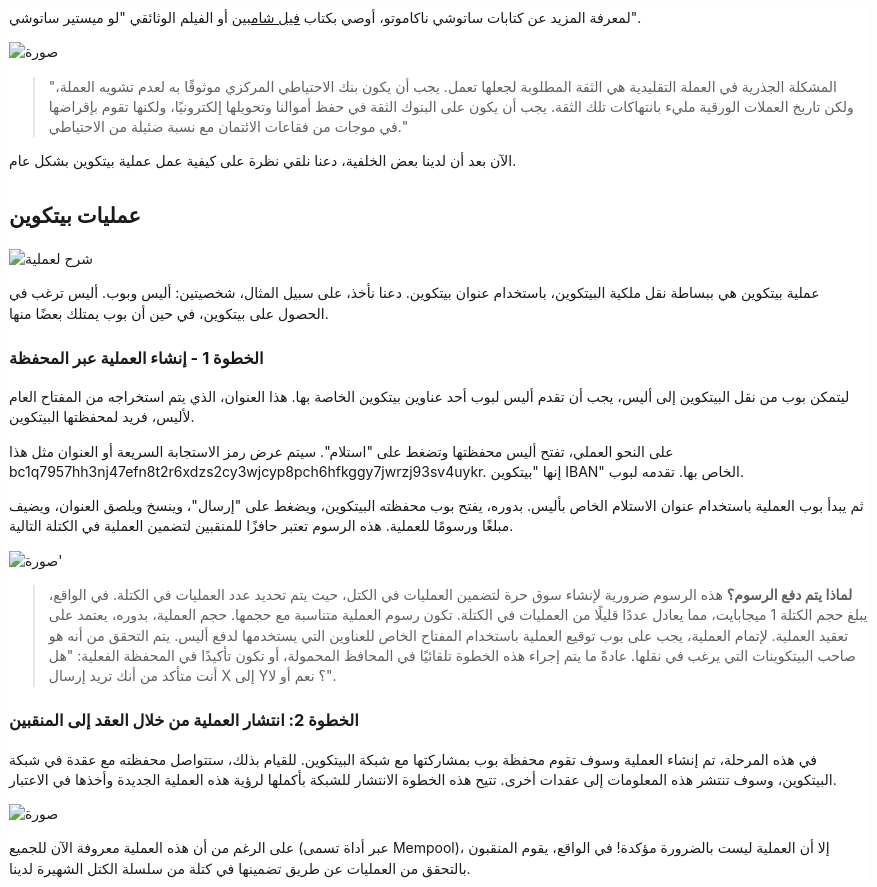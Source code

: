 لمعرفة المزيد عن كتابات ساتوشي ناكاموتو، أوصي بكتاب [فيل شامبين](https://sovereignuniversity.org/resources/books) أو الفيلم الوثائقي "لو ميستير ساتوشي".

![صورة](assets/Concept/chapitre9/8.jpg)

> "المشكلة الجذرية في العملة التقليدية هي الثقة المطلوبة لجعلها تعمل. يجب أن يكون بنك الاحتياطي المركزي موثوقًا به لعدم تشويه العملة، ولكن تاريخ العملات الورقية مليء بانتهاكات تلك الثقة. يجب أن يكون على البنوك الثقة في حفظ أموالنا وتحويلها إلكترونيًا، ولكنها تقوم بإقراضها في موجات من فقاعات الائتمان مع نسبة ضئيلة من الاحتياطي."

الآن بعد أن لدينا بعض الخلفية، دعنا نلقي نظرة على كيفية عمل عملية بيتكوين بشكل عام.

## عمليات بيتكوين

![شرح لعملية](https://youtu.be/GJlUqtGzxLk)

عملية بيتكوين هي ببساطة نقل ملكية البيتكوين، باستخدام عنوان بيتكوين. دعنا نأخذ، على سبيل المثال، شخصيتين: أليس وبوب. أليس ترغب في الحصول على بيتكوين، في حين أن بوب يمتلك بعضًا منها.

### الخطوة 1 - إنشاء العملية عبر المحفظة

ليتمكن بوب من نقل البيتكوين إلى أليس، يجب أن تقدم أليس لبوب أحد عناوين بيتكوين الخاصة بها. هذا العنوان، الذي يتم استخراجه من المفتاح العام لأليس، فريد لمحفظتها البيتكوين.

على النحو العملي، تفتح أليس محفظتها وتضغط على "استلام". سيتم عرض رمز الاستجابة السريعة أو العنوان مثل هذا bc1q7957hh3nj47efn8t2r6xdzs2cy3wjcyp8pch6hfkggy7jwrzj93sv4uykr. إنها "بيتكوين IBAN" الخاص بها. تقدمه لبوب.

ثم يبدأ بوب العملية باستخدام عنوان الاستلام الخاص بأليس. بدوره، يفتح بوب محفظته البيتكوين، ويضغط على "إرسال"، وينسخ ويلصق العنوان، ويضيف مبلغًا ورسومًا للعملية. هذه الرسوم تعتبر حافزًا للمنقبين لتضمين العملية في الكتلة التالية.

![صورة](assets/Concept/chapitre10/1.jpeg)'

> **لماذا يتم دفع الرسوم؟** هذه الرسوم ضرورية لإنشاء سوق حرة لتضمين العمليات في الكتل، حيث يتم تحديد عدد العمليات في الكتلة. في الواقع، يبلغ حجم الكتلة 1 ميجابايت، مما يعادل عددًا قليلًا من العمليات في الكتلة. تكون رسوم العملية متناسبة مع حجمها. حجم العملية، بدوره، يعتمد على تعقيد العملية.
لإتمام العملية، يجب على بوب توقيع العملية باستخدام المفتاح الخاص للعناوين التي يستخدمها لدفع أليس. يتم التحقق من أنه هو صاحب البيتكوينات التي يرغب في نقلها. عادةً ما يتم إجراء هذه الخطوة تلقائيًا في المحافظ المحمولة، أو تكون تأكيدًا في المحفظة الفعلية: "هل أنت متأكد من أنك تريد إرسال X إلى Y؟ نعم أو لا".

### الخطوة 2: انتشار العملية من خلال العقد إلى المنقبين

في هذه المرحلة، تم إنشاء العملية وسوف تقوم محفظة بوب بمشاركتها مع شبكة البيتكوين. للقيام بذلك، ستتواصل محفظته مع عقدة في شبكة البيتكوين، وسوف تنتشر هذه المعلومات إلى عقدات أخرى. تتيح هذه الخطوة الانتشار للشبكة بأكملها لرؤية هذه العملية الجديدة وأخذها في الاعتبار.

![صورة](assets/Concept/chapitre10/4.jpeg)

على الرغم من أن هذه العملية معروفة الآن للجميع (عبر أداة تسمى Mempool)، إلا أن العملية ليست بالضرورة مؤكدة! في الواقع، يقوم المنقبون بالتحقق من العمليات عن طريق تضمينها في كتلة من سلسلة الكتل الشهيرة لدينا.
